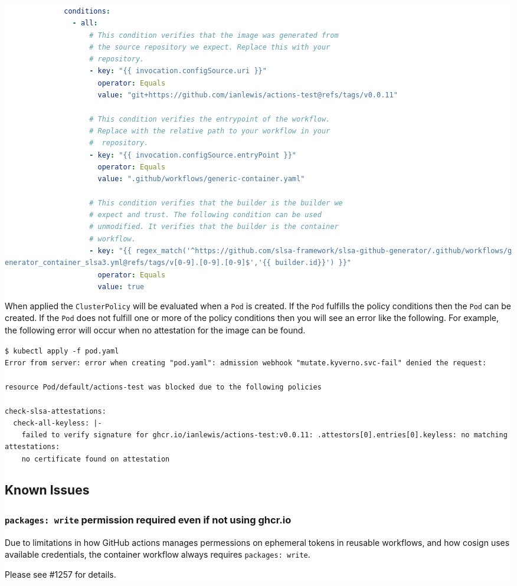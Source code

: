 ```yaml
              conditions:
                - all:
                    # This condition verifies that the image was generated from
                    # the source repository we expect. Replace this with your
                    # repository.
                    - key: "{{ invocation.configSource.uri }}"
                      operator: Equals
                      value: "git+https://github.com/ianlewis/actions-test@refs/tags/v0.0.11"

                    # This condition verifies the entrypoint of the workflow.
                    # Replace with the relative path to your workflow in your
                    #  repository.
                    - key: "{{ invocation.configSource.entryPoint }}"
                      operator: Equals
                      value: ".github/workflows/generic-container.yaml"

                    # This condition verifies that the builder is the builder we
                    # expect and trust. The following condition can be used
                    # unmodified. It verifies that the builder is the container
                    # workflow.
                    - key: "{{ regex_match('^https://github.com/slsa-framework/slsa-github-generator/.github/workflows/generator_container_slsa3.yml@refs/tags/v[0-9].[0-9].[0-9]$','{{ builder.id}}') }}"
                      operator: Equals
                      value: true
```

When applied the `ClusterPolicy` will be evaluated when a `Pod` is created. If
the `Pod` fulfills the policy conditions then the `Pod` can be created. If the
`Pod` does not fulfill one or more of the policy conditions then you will see an
error like the following. For example, the following error will occur when no
attestation for the image can be found.

```shell
$ kubectl apply -f pod.yaml
Error from server: error when creating "pod.yaml": admission webhook "mutate.kyverno.svc-fail" denied the request:

resource Pod/default/actions-test was blocked due to the following policies

check-slsa-attestations:
  check-all-keyless: |-
    failed to verify signature for ghcr.io/ianlewis/actions-test:v0.0.11: .attestors[0].entries[0].keyless: no matching attestations:
    no certificate found on attestation
```

## Known Issues

### `packages: write` permission required even if not using ghcr.io

Due to limitations in how GitHub actions manages permessions on ephemeral tokens
in reusable workflows, and how cosign uses available credentials, the container
workflow always requires `packages: write`.

Please see #1257 for details.
